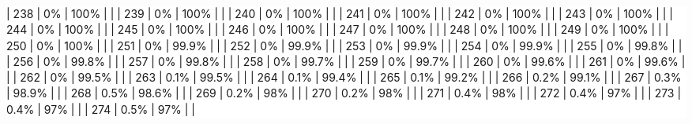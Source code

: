| 238 | 0% | 100% |  |
| 239 | 0% | 100% |  |
| 240 | 0% | 100% |  |
| 241 | 0% | 100% |  |
| 242 | 0% | 100% |  |
| 243 | 0% | 100% |  |
| 244 | 0% | 100% |  |
| 245 | 0% | 100% |  |
| 246 | 0% | 100% |  |
| 247 | 0% | 100% |  |
| 248 | 0% | 100% |  |
| 249 | 0% | 100% |  |
| 250 | 0% | 100% |  |
| 251 | 0% | 99.9% |  |
| 252 | 0% | 99.9% |  |
| 253 | 0% | 99.9% |  |
| 254 | 0% | 99.9% |  |
| 255 | 0% | 99.8% |  |
| 256 | 0% | 99.8% |  |
| 257 | 0% | 99.8% |  |
| 258 | 0% | 99.7% |  |
| 259 | 0% | 99.7% |  |
| 260 | 0% | 99.6% |  |
| 261 | 0% | 99.6% |  |
| 262 | 0% | 99.5% |  |
| 263 | 0.1% | 99.5% |  |
| 264 | 0.1% | 99.4% |  |
| 265 | 0.1% | 99.2% |  |
| 266 | 0.2% | 99.1% |  |
| 267 | 0.3% | 98.9% |  |
| 268 | 0.5% | 98.6% |  |
| 269 | 0.2% | 98% |  |
| 270 | 0.2% | 98% |  |
| 271 | 0.4% | 98% |  |
| 272 | 0.4% | 97% |  |
| 273 | 0.4% | 97% |  |
| 274 | 0.5% | 97% |  |